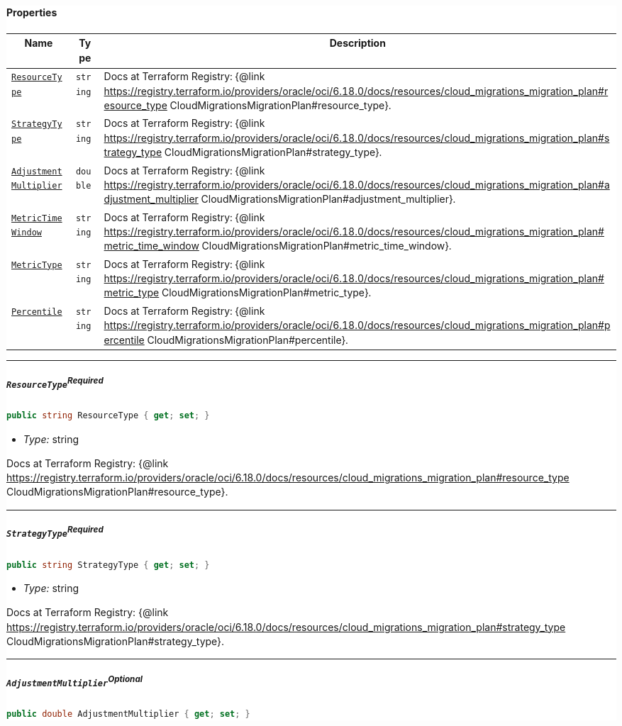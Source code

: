 #### Properties <a name="Properties" id="Properties"></a>

| **Name** | **Type** | **Description** |
| --- | --- | --- |
| <code><a href="#rhizo-co-terraform-provider-oci.cloudMigrationsMigrationPlan.CloudMigrationsMigrationPlanStrategies.property.resourceType">ResourceType</a></code> | <code>string</code> | Docs at Terraform Registry: {@link https://registry.terraform.io/providers/oracle/oci/6.18.0/docs/resources/cloud_migrations_migration_plan#resource_type CloudMigrationsMigrationPlan#resource_type}. |
| <code><a href="#rhizo-co-terraform-provider-oci.cloudMigrationsMigrationPlan.CloudMigrationsMigrationPlanStrategies.property.strategyType">StrategyType</a></code> | <code>string</code> | Docs at Terraform Registry: {@link https://registry.terraform.io/providers/oracle/oci/6.18.0/docs/resources/cloud_migrations_migration_plan#strategy_type CloudMigrationsMigrationPlan#strategy_type}. |
| <code><a href="#rhizo-co-terraform-provider-oci.cloudMigrationsMigrationPlan.CloudMigrationsMigrationPlanStrategies.property.adjustmentMultiplier">AdjustmentMultiplier</a></code> | <code>double</code> | Docs at Terraform Registry: {@link https://registry.terraform.io/providers/oracle/oci/6.18.0/docs/resources/cloud_migrations_migration_plan#adjustment_multiplier CloudMigrationsMigrationPlan#adjustment_multiplier}. |
| <code><a href="#rhizo-co-terraform-provider-oci.cloudMigrationsMigrationPlan.CloudMigrationsMigrationPlanStrategies.property.metricTimeWindow">MetricTimeWindow</a></code> | <code>string</code> | Docs at Terraform Registry: {@link https://registry.terraform.io/providers/oracle/oci/6.18.0/docs/resources/cloud_migrations_migration_plan#metric_time_window CloudMigrationsMigrationPlan#metric_time_window}. |
| <code><a href="#rhizo-co-terraform-provider-oci.cloudMigrationsMigrationPlan.CloudMigrationsMigrationPlanStrategies.property.metricType">MetricType</a></code> | <code>string</code> | Docs at Terraform Registry: {@link https://registry.terraform.io/providers/oracle/oci/6.18.0/docs/resources/cloud_migrations_migration_plan#metric_type CloudMigrationsMigrationPlan#metric_type}. |
| <code><a href="#rhizo-co-terraform-provider-oci.cloudMigrationsMigrationPlan.CloudMigrationsMigrationPlanStrategies.property.percentile">Percentile</a></code> | <code>string</code> | Docs at Terraform Registry: {@link https://registry.terraform.io/providers/oracle/oci/6.18.0/docs/resources/cloud_migrations_migration_plan#percentile CloudMigrationsMigrationPlan#percentile}. |

---

##### `ResourceType`<sup>Required</sup> <a name="ResourceType" id="rhizo-co-terraform-provider-oci.cloudMigrationsMigrationPlan.CloudMigrationsMigrationPlanStrategies.property.resourceType"></a>

```csharp
public string ResourceType { get; set; }
```

- *Type:* string

Docs at Terraform Registry: {@link https://registry.terraform.io/providers/oracle/oci/6.18.0/docs/resources/cloud_migrations_migration_plan#resource_type CloudMigrationsMigrationPlan#resource_type}.

---

##### `StrategyType`<sup>Required</sup> <a name="StrategyType" id="rhizo-co-terraform-provider-oci.cloudMigrationsMigrationPlan.CloudMigrationsMigrationPlanStrategies.property.strategyType"></a>

```csharp
public string StrategyType { get; set; }
```

- *Type:* string

Docs at Terraform Registry: {@link https://registry.terraform.io/providers/oracle/oci/6.18.0/docs/resources/cloud_migrations_migration_plan#strategy_type CloudMigrationsMigrationPlan#strategy_type}.

---

##### `AdjustmentMultiplier`<sup>Optional</sup> <a name="AdjustmentMultiplier" id="rhizo-co-terraform-provider-oci.cloudMigrationsMigrationPlan.CloudMigrationsMigrationPlanStrategies.property.adjustmentMultiplier"></a>

```csharp
public double AdjustmentMultiplier { get; set; }
```
